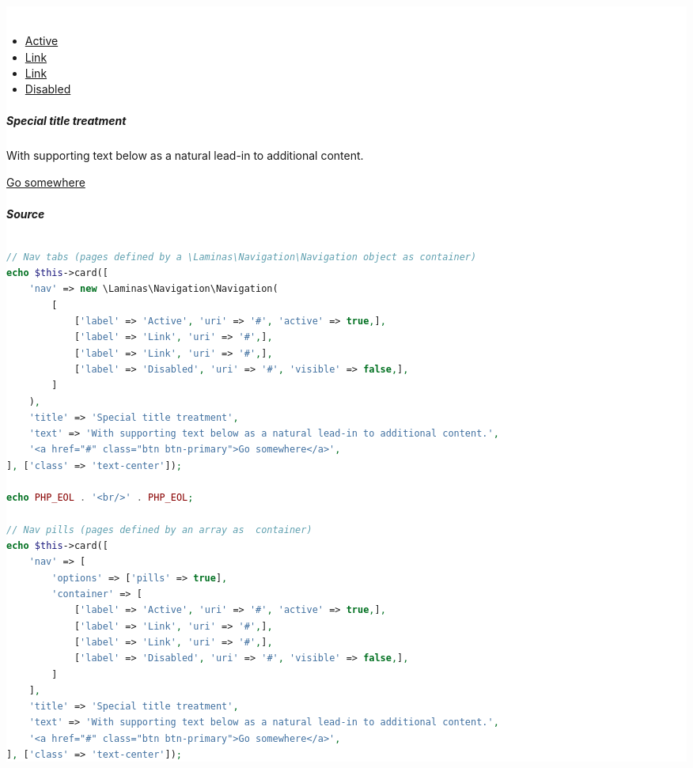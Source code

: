 <br/>
<div class="card&#x20;text-center">
    <div class="card-header">
        <ul class="card-header-pills&#x20;nav&#x20;nav-pills">
            <li class="&#x20;nav-item">
                <a class="nav-link&#x20;active" href="&#x23;">Active</a>
            </li>
            <li class="nav-item">
                <a class="nav-link" href="&#x23;">Link</a>
            </li>
            <li class="nav-item">
                <a class="nav-link" href="&#x23;">Link</a>
            </li>
            <li class="nav-item">
                <a class="nav-link&#x20;disabled" href="&#x23;" tabindex="-1" aria-disabled="true">Disabled</a>
            </li>
        </ul>
    </div>
    <div class="card-body">
        <h5 class="card-title">Special title treatment</h5>
        <p class="card-text">With supporting text below as a natural lead-in to additional content.</p>
        <a href="#" class="btn btn-primary">Go somewhere</a>
    </div>
</div>

###### **Source**

```php
// Nav tabs (pages defined by a \Laminas\Navigation\Navigation object as container)
echo $this->card([
    'nav' => new \Laminas\Navigation\Navigation(
        [
            ['label' => 'Active', 'uri' => '#', 'active' => true,],
            ['label' => 'Link', 'uri' => '#',],
            ['label' => 'Link', 'uri' => '#',],
            ['label' => 'Disabled', 'uri' => '#', 'visible' => false,],
        ]
    ),
    'title' => 'Special title treatment',
    'text' => 'With supporting text below as a natural lead-in to additional content.',
    '<a href="#" class="btn btn-primary">Go somewhere</a>',
], ['class' => 'text-center']);

echo PHP_EOL . '<br/>' . PHP_EOL;

// Nav pills (pages defined by an array as  container)
echo $this->card([
    'nav' => [
        'options' => ['pills' => true],
        'container' => [
            ['label' => 'Active', 'uri' => '#', 'active' => true,],
            ['label' => 'Link', 'uri' => '#',],
            ['label' => 'Link', 'uri' => '#',],
            ['label' => 'Disabled', 'uri' => '#', 'visible' => false,],
        ]
    ],
    'title' => 'Special title treatment',
    'text' => 'With supporting text below as a natural lead-in to additional content.',
    '<a href="#" class="btn btn-primary">Go somewhere</a>',
], ['class' => 'text-center']);
```
